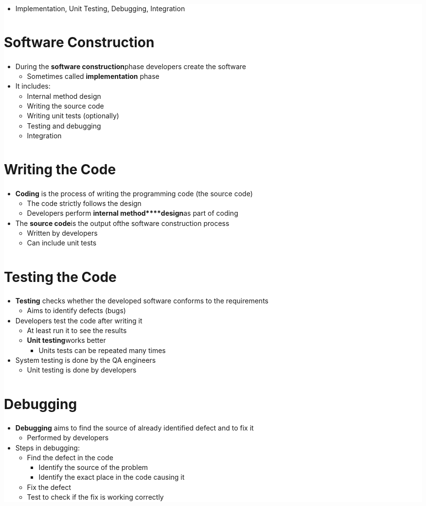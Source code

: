 






- Implementation, Unit Testing, Debugging, Integration




# Software Construction
- During the **software construction**phase developers create the software
  - Sometimes called **implementation** phase
- It includes:
  - Internal method design
  - Writing the source code
  - Writing unit tests (optionally)
  - Testing and debugging
  - Integration




# Writing the Code
- **Coding** is the process of writing the programming code (the source code)
  - The code strictly follows the design
  - Developers perform **internal method****design**as part of coding
- The **source code**is the output ofthe software construction process
  - Written by developers
  - Can include unit tests




# Testing the Code
- **Testing** checks whether the developed software conforms to the requirements
  - Aims to identify defects (bugs)
- Developers test the code after writing it
  - At least run it to see the results
  - **Unit testing**works better
    - Units tests can be repeated many times
- System testing is done by the QA engineers
  - Unit testing is done by developers




# Debugging
- **Debugging** aims to find the source of already identified defect and to fix it
  - Performed by developers
- Steps in debugging:
  - Find the defect in the code
    - Identify the source of the problem
    - Identify the exact place in the code causing it
  - Fix the defect
  - Test to check if the fix is working correctly
